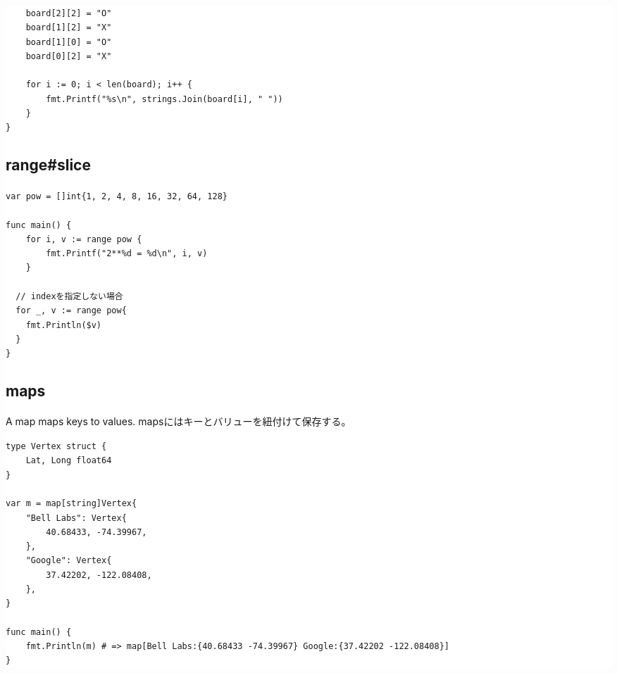 ```
	board[2][2] = "O"
	board[1][2] = "X"
	board[1][0] = "O"
	board[0][2] = "X"

	for i := 0; i < len(board); i++ {
		fmt.Printf("%s\n", strings.Join(board[i], " "))
	}
}
```

## range#slice
```
var pow = []int{1, 2, 4, 8, 16, 32, 64, 128}

func main() {
	for i, v := range pow {
		fmt.Printf("2**%d = %d\n", i, v)
	}

  // indexを指定しない場合
  for _, v := range pow{
    fmt.Println($v)
  }
}
```

## maps
A map maps keys to values.
mapsにはキーとバリューを紐付けて保存する。

```
type Vertex struct {
	Lat, Long float64
}

var m = map[string]Vertex{
	"Bell Labs": Vertex{
		40.68433, -74.39967,
	},
	"Google": Vertex{
		37.42202, -122.08408,
	},
}

func main() {
	fmt.Println(m) # => map[Bell Labs:{40.68433 -74.39967} Google:{37.42202 -122.08408}]
}

```
